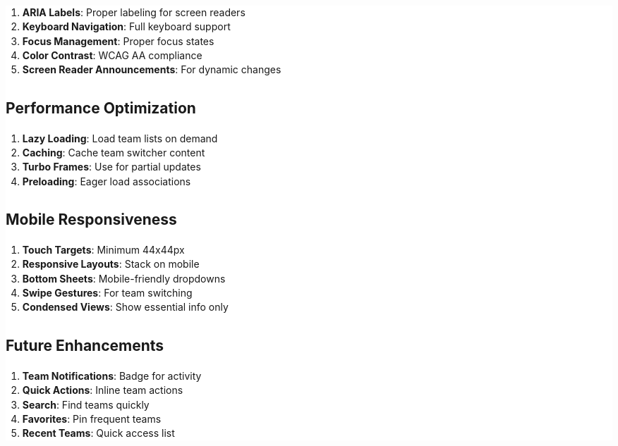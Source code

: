 1. **ARIA Labels**: Proper labeling for screen readers
2. **Keyboard Navigation**: Full keyboard support
3. **Focus Management**: Proper focus states
4. **Color Contrast**: WCAG AA compliance
5. **Screen Reader Announcements**: For dynamic changes

## Performance Optimization

1. **Lazy Loading**: Load team lists on demand
2. **Caching**: Cache team switcher content
3. **Turbo Frames**: Use for partial updates
4. **Preloading**: Eager load associations

## Mobile Responsiveness

1. **Touch Targets**: Minimum 44x44px
2. **Responsive Layouts**: Stack on mobile
3. **Bottom Sheets**: Mobile-friendly dropdowns
4. **Swipe Gestures**: For team switching
5. **Condensed Views**: Show essential info only

## Future Enhancements

1. **Team Notifications**: Badge for activity
2. **Quick Actions**: Inline team actions
3. **Search**: Find teams quickly
4. **Favorites**: Pin frequent teams
5. **Recent Teams**: Quick access list
